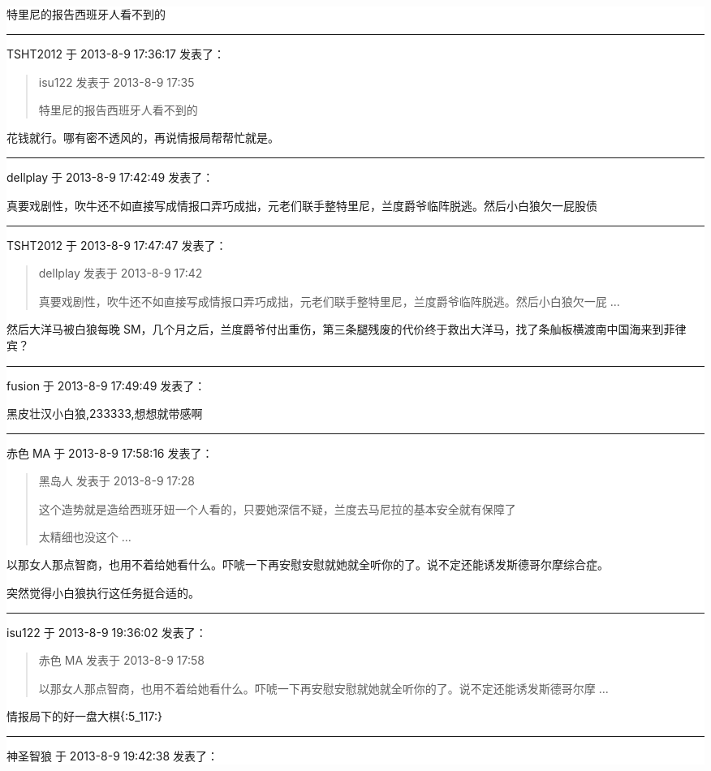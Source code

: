 特里尼的报告西班牙人看不到的

---

TSHT2012 于 2013-8-9 17:36:17 发表了：

> isu122 发表于 2013-8-9 17:35
>
> 特里尼的报告西班牙人看不到的

花钱就行。哪有密不透风的，再说情报局帮帮忙就是。

---

dellplay 于 2013-8-9 17:42:49 发表了：

真要戏剧性，吹牛还不如直接写成情报口弄巧成拙，元老们联手整特里尼，兰度爵爷临阵脱逃。然后小白狼欠一屁股债

---

TSHT2012 于 2013-8-9 17:47:47 发表了：

> dellplay 发表于 2013-8-9 17:42
>
> 真要戏剧性，吹牛还不如直接写成情报口弄巧成拙，元老们联手整特里尼，兰度爵爷临阵脱逃。然后小白狼欠一屁 ...

然后大洋马被白狼每晚 SM，几个月之后，兰度爵爷付出重伤，第三条腿残废的代价终于救出大洋马，找了条舢板横渡南中国海来到菲律宾？

---

fusion 于 2013-8-9 17:49:49 发表了：

黑皮壮汉小白狼,233333,想想就带感啊

---

赤色 MA 于 2013-8-9 17:58:16 发表了：

> 黑岛人 发表于 2013-8-9 17:28
>
> 这个造势就是造给西班牙妞一个人看的，只要她深信不疑，兰度去马尼拉的基本安全就有保障了
>
> 太精细也没这个 ...

以那女人那点智商，也用不着给她看什么。吓唬一下再安慰安慰就她就全听你的了。说不定还能诱发斯德哥尔摩综合症。

突然觉得小白狼执行这任务挺合适的。

---

isu122 于 2013-8-9 19:36:02 发表了：

> 赤色 MA 发表于 2013-8-9 17:58
>
> 以那女人那点智商，也用不着给她看什么。吓唬一下再安慰安慰就她就全听你的了。说不定还能诱发斯德哥尔摩 ...

情报局下的好一盘大棋{:5_117:}

---

神圣智狼 于 2013-8-9 19:42:38 发表了：
